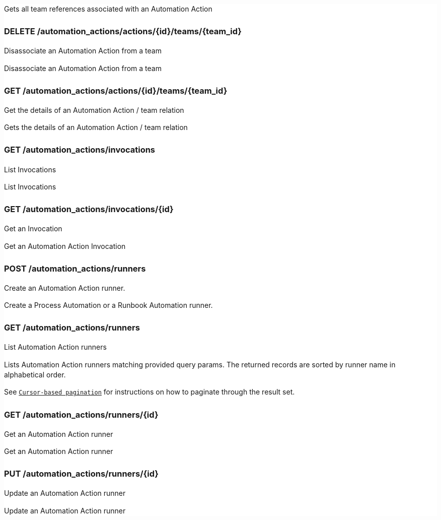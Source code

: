 Gets all team references associated with an Automation Action


### DELETE /automation_actions/actions/{id}/teams/{team_id}
Disassociate an Automation Action from a team

Disassociate an Automation Action from a team



### GET /automation_actions/actions/{id}/teams/{team_id}
Get the details of an Automation Action / team relation

Gets the details of an Automation Action / team relation


### GET /automation_actions/invocations
List Invocations

List Invocations



### GET /automation_actions/invocations/{id}
Get an Invocation

Get an Automation Action Invocation



### POST /automation_actions/runners
Create an Automation Action runner.

Create a Process Automation or a Runbook Automation runner.



### GET /automation_actions/runners
List Automation Action runners

Lists Automation Action runners matching provided query params.
The returned records are sorted by runner name in alphabetical order.

See [`Cursor-based pagination`](https://developer.pagerduty.com/docs/rest-api-v2/pagination/) for instructions on how to paginate through the result set.



### GET /automation_actions/runners/{id}
Get an Automation Action runner

Get an Automation Action runner



### PUT /automation_actions/runners/{id}
Update an Automation Action runner

Update an Automation Action runner
